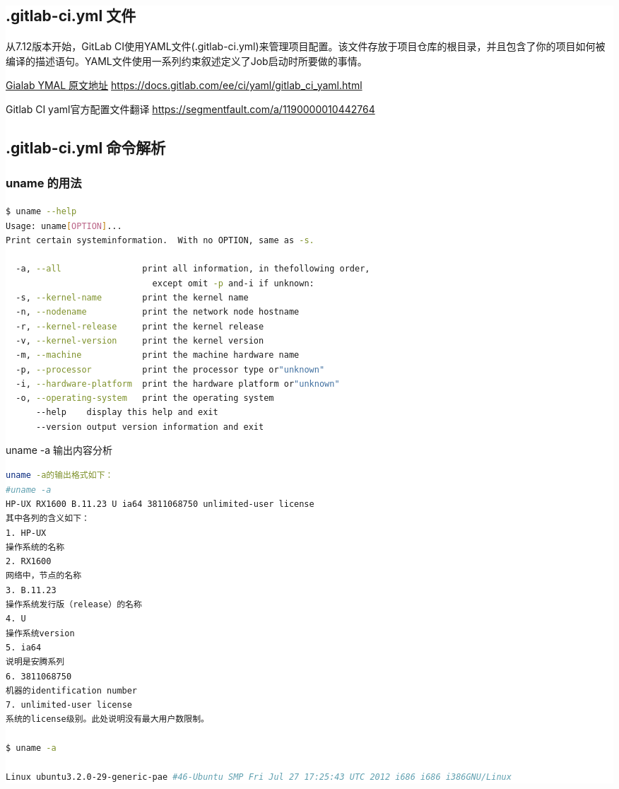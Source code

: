
## .gitlab-ci.yml 文件

从7.12版本开始，GitLab CI使用YAML文件(.gitlab-ci.yml)来管理项目配置。该文件存放于项目仓库的根目录，并且包含了你的项目如何被编译的描述语句。YAML文件使用一系列约束叙述定义了Job启动时所要做的事情。

[Gialab YMAL 原文地址](https://links.jianshu.com/go?to=https%3A%2F%2Fdocs.gitlab.com%2Fce%2Fci%2Fyaml%2FREADME.html%23stages)   https://docs.gitlab.com/ee/ci/yaml/gitlab_ci_yaml.html

Gitlab CI yaml官方配置文件翻译   https://segmentfault.com/a/1190000010442764

## .gitlab-ci.yml 命令解析

### uname 的用法

```bash
$ uname --help
Usage: uname[OPTION]...
Print certain systeminformation.  With no OPTION, same as -s.

  -a, --all                print all information, in thefollowing order,
                             except omit -p and-i if unknown:
  -s, --kernel-name        print the kernel name
  -n, --nodename           print the network node hostname
  -r, --kernel-release     print the kernel release
  -v, --kernel-version     print the kernel version
  -m, --machine            print the machine hardware name
  -p, --processor          print the processor type or"unknown"
  -i, --hardware-platform  print the hardware platform or"unknown"
  -o, --operating-system   print the operating system
      --help    display this help and exit
      --version output version information and exit
```

uname -a 输出内容分析

```bash
uname -a的输出格式如下：
#uname -a
HP-UX RX1600 B.11.23 U ia64 3811068750 unlimited-user license
其中各列的含义如下：
1. HP-UX
操作系统的名称
2. RX1600
网络中，节点的名称
3. B.11.23
操作系统发行版（release）的名称
4. U
操作系统version
5. ia64
说明是安腾系列
6. 3811068750
机器的identification number
7. unlimited-user license
系统的license级别。此处说明没有最大用户数限制。

$ uname -a

Linux ubuntu3.2.0-29-generic-pae #46-Ubuntu SMP Fri Jul 27 17:25:43 UTC 2012 i686 i686 i386GNU/Linux
```
